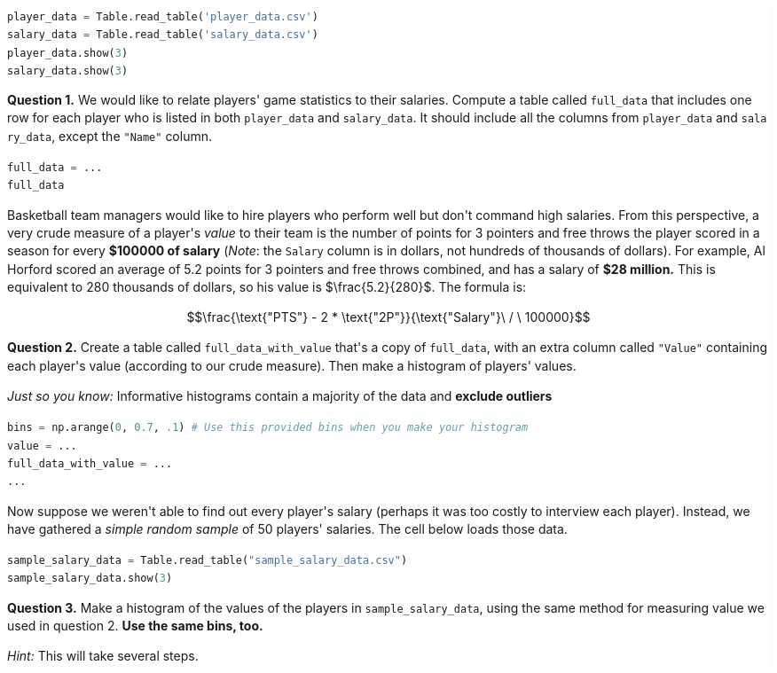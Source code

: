 
```python
player_data = Table.read_table('player_data.csv')
salary_data = Table.read_table('salary_data.csv')
player_data.show(3)
salary_data.show(3)
```

**Question 1.** We would like to relate players' game statistics to their salaries.  Compute a table called `full_data` that includes one row for each player who is listed in both `player_data` and `salary_data`.  It should include all the columns from `player_data` and `salary_data`, except the `"Name"` column.




```python
full_data = ...
full_data
```

Basketball team managers would like to hire players who perform well but don't command high salaries.  From this perspective, a very crude measure of a player's *value* to their team is the number of points for 3 pointers and free throws the player scored in a season for every **\$100000 of salary** (*Note*: the `Salary` column is in dollars, not hundreds of thousands of dollars). For example, Al Horford scored an average of 5.2 points for 3 pointers and free throws combined, and has a salary of **\$28 million.** This is equivalent to 280 thousands of dollars, so his value is $\frac{5.2}{280}$. The formula is:

$$\frac{\text{"PTS"} - 2 * \text{"2P"}}{\text{"Salary"}\ / \ 100000}$$

**Question 2.** Create a table called `full_data_with_value` that's a copy of `full_data`, with an extra column called `"Value"` containing each player's value (according to our crude measure).  Then make a histogram of players' values. 

*Just so you know:* Informative histograms contain a majority of the data and **exclude outliers**





```python
bins = np.arange(0, 0.7, .1) # Use this provided bins when you make your histogram
value = ...
full_data_with_value = ...
...
```

Now suppose we weren't able to find out every player's salary (perhaps it was too costly to interview each player).  Instead, we have gathered a *simple random sample* of 50 players' salaries.  The cell below loads those data.


```python
sample_salary_data = Table.read_table("sample_salary_data.csv")
sample_salary_data.show(3)
```

**Question 3.** Make a histogram of the values of the players in `sample_salary_data`, using the same method for measuring value we used in question 2. **Use the same bins, too.**  

*Hint:* This will take several steps.
